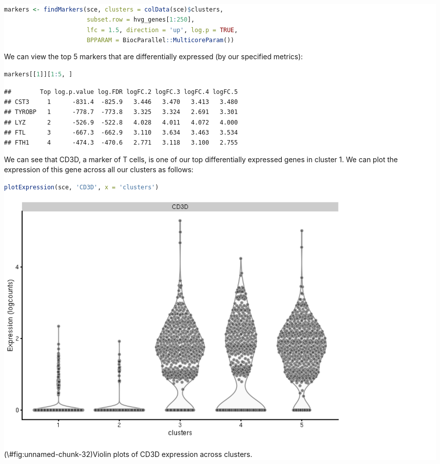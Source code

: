 ```r
markers <- findMarkers(sce, clusters = colData(sce)$clusters,
                       subset.row = hvg_genes[1:250],
                       lfc = 1.5, direction = 'up', log.p = TRUE, 
                       BPPARAM = BiocParallel::MulticoreParam())
```



We can view the top 5 markers that are differentially expressed (by our specified metrics):


```r
markers[[1]][1:5, ]
```

```
##        Top log.p.value log.FDR logFC.2 logFC.3 logFC.4 logFC.5
## CST3     1      -831.4  -825.9   3.446   3.470   3.413   3.480
## TYROBP   1      -778.7  -773.8   3.325   3.324   2.691   3.301
## LYZ      2      -526.9  -522.8   4.028   4.011   4.072   4.000
## FTL      3      -667.3  -662.9   3.110   3.634   3.463   3.534
## FTH1     4      -474.3  -470.6   2.771   3.118   3.100   2.755
```

We can see that CD3D, a marker of T cells, is one of our top differentially expressed genes in cluster 1. We can plot the expression of this gene across all our clusters as follows:


```r
plotExpression(sce, 'CD3D', x = 'clusters')
```

<div class="figure">
<img src="P2_W03.basic-analysis_files/figure-html/unnamed-chunk-32-1.png" alt="Violin plots of CD3D expression across clusters." width="672" />
<p class="caption">(\#fig:unnamed-chunk-32)Violin plots of CD3D expression across clusters.</p>
</div>
